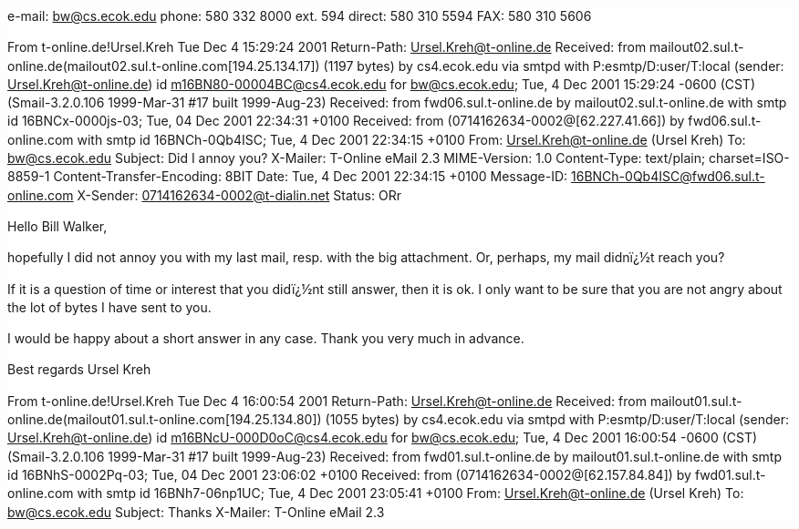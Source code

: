 e-mail:  bw@cs.ecok.edu 
phone:   580 332 8000 ext. 594
direct:  580 310 5594
FAX:     580 310 5606



From t-online.de!Ursel.Kreh Tue Dec  4 15:29:24 2001
Return-Path: <Ursel.Kreh@t-online.de>
Received: from mailout02.sul.t-online.de(mailout02.sul.t-online.com[194.25.134.17]) (1197 bytes) by cs4.ecok.edu
	via smtpd with P:esmtp/D:user/T:local
	(sender: <Ursel.Kreh@t-online.de>) 
	id <m16BN80-00004BC@cs4.ecok.edu>
	for <bw@cs.ecok.edu>; Tue, 4 Dec 2001 15:29:24 -0600 (CST)
	(Smail-3.2.0.106 1999-Mar-31 #17 built 1999-Aug-23)
Received: from fwd06.sul.t-online.de 
	by mailout02.sul.t-online.de with smtp 
	id 16BNCx-0000js-03; Tue, 04 Dec 2001 22:34:31 +0100
Received: from  (0714162634-0002@[62.227.41.66]) by fwd06.sul.t-online.com
	with smtp id 16BNCh-0Qb4ISC; Tue, 4 Dec 2001 22:34:15 +0100
From: Ursel.Kreh@t-online.de (Ursel Kreh)
To: bw@cs.ecok.edu
Subject: Did I annoy you?
X-Mailer: T-Online eMail 2.3
MIME-Version: 1.0
Content-Type: text/plain; charset=ISO-8859-1
Content-Transfer-Encoding: 8BIT
Date: Tue, 4 Dec 2001 22:34:15 +0100
Message-ID: <16BNCh-0Qb4ISC@fwd06.sul.t-online.com>
X-Sender: 0714162634-0002@t-dialin.net
Status: ORr

Hello Bill Walker,

hopefully I did not annoy you with my last mail, resp. with the big attachment. 
Or, perhaps, my mail didnï¿½t reach you? 

If it is a question of time or interest that you didï¿½nt still answer, then it is 
ok. I only want to be sure that you are not angry about the lot of bytes I have 
sent to you.

I would be happy about a short answer in any case. Thank you very much in 
advance.


Best regards
Ursel Kreh


From t-online.de!Ursel.Kreh Tue Dec  4 16:00:54 2001
Return-Path: <Ursel.Kreh@t-online.de>
Received: from mailout01.sul.t-online.de(mailout01.sul.t-online.com[194.25.134.80]) (1055 bytes) by cs4.ecok.edu
	via smtpd with P:esmtp/D:user/T:local
	(sender: <Ursel.Kreh@t-online.de>) 
	id <m16BNcU-000D0oC@cs4.ecok.edu>
	for <bw@cs.ecok.edu>; Tue, 4 Dec 2001 16:00:54 -0600 (CST)
	(Smail-3.2.0.106 1999-Mar-31 #17 built 1999-Aug-23)
Received: from fwd01.sul.t-online.de 
	by mailout01.sul.t-online.de with smtp 
	id 16BNhS-0002Pq-03; Tue, 04 Dec 2001 23:06:02 +0100
Received: from  (0714162634-0002@[62.157.84.84]) by fwd01.sul.t-online.com
	with smtp id 16BNh7-06np1UC; Tue, 4 Dec 2001 23:05:41 +0100
From: Ursel.Kreh@t-online.de (Ursel Kreh)
To: bw@cs.ecok.edu
Subject: Thanks
X-Mailer: T-Online eMail 2.3